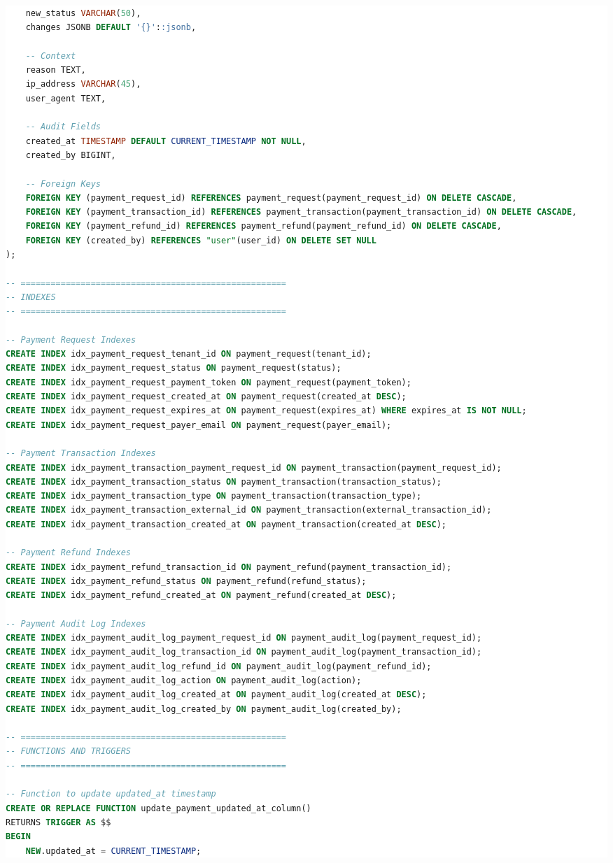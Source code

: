 ```sql
    new_status VARCHAR(50),
    changes JSONB DEFAULT '{}'::jsonb,

    -- Context
    reason TEXT,
    ip_address VARCHAR(45),
    user_agent TEXT,

    -- Audit Fields
    created_at TIMESTAMP DEFAULT CURRENT_TIMESTAMP NOT NULL,
    created_by BIGINT,

    -- Foreign Keys
    FOREIGN KEY (payment_request_id) REFERENCES payment_request(payment_request_id) ON DELETE CASCADE,
    FOREIGN KEY (payment_transaction_id) REFERENCES payment_transaction(payment_transaction_id) ON DELETE CASCADE,
    FOREIGN KEY (payment_refund_id) REFERENCES payment_refund(payment_refund_id) ON DELETE CASCADE,
    FOREIGN KEY (created_by) REFERENCES "user"(user_id) ON DELETE SET NULL
);

-- =====================================================
-- INDEXES
-- =====================================================

-- Payment Request Indexes
CREATE INDEX idx_payment_request_tenant_id ON payment_request(tenant_id);
CREATE INDEX idx_payment_request_status ON payment_request(status);
CREATE INDEX idx_payment_request_payment_token ON payment_request(payment_token);
CREATE INDEX idx_payment_request_created_at ON payment_request(created_at DESC);
CREATE INDEX idx_payment_request_expires_at ON payment_request(expires_at) WHERE expires_at IS NOT NULL;
CREATE INDEX idx_payment_request_payer_email ON payment_request(payer_email);

-- Payment Transaction Indexes
CREATE INDEX idx_payment_transaction_payment_request_id ON payment_transaction(payment_request_id);
CREATE INDEX idx_payment_transaction_status ON payment_transaction(transaction_status);
CREATE INDEX idx_payment_transaction_type ON payment_transaction(transaction_type);
CREATE INDEX idx_payment_transaction_external_id ON payment_transaction(external_transaction_id);
CREATE INDEX idx_payment_transaction_created_at ON payment_transaction(created_at DESC);

-- Payment Refund Indexes
CREATE INDEX idx_payment_refund_transaction_id ON payment_refund(payment_transaction_id);
CREATE INDEX idx_payment_refund_status ON payment_refund(refund_status);
CREATE INDEX idx_payment_refund_created_at ON payment_refund(created_at DESC);

-- Payment Audit Log Indexes
CREATE INDEX idx_payment_audit_log_payment_request_id ON payment_audit_log(payment_request_id);
CREATE INDEX idx_payment_audit_log_transaction_id ON payment_audit_log(payment_transaction_id);
CREATE INDEX idx_payment_audit_log_refund_id ON payment_audit_log(payment_refund_id);
CREATE INDEX idx_payment_audit_log_action ON payment_audit_log(action);
CREATE INDEX idx_payment_audit_log_created_at ON payment_audit_log(created_at DESC);
CREATE INDEX idx_payment_audit_log_created_by ON payment_audit_log(created_by);

-- =====================================================
-- FUNCTIONS AND TRIGGERS
-- =====================================================

-- Function to update updated_at timestamp
CREATE OR REPLACE FUNCTION update_payment_updated_at_column()
RETURNS TRIGGER AS $$
BEGIN
    NEW.updated_at = CURRENT_TIMESTAMP;
```